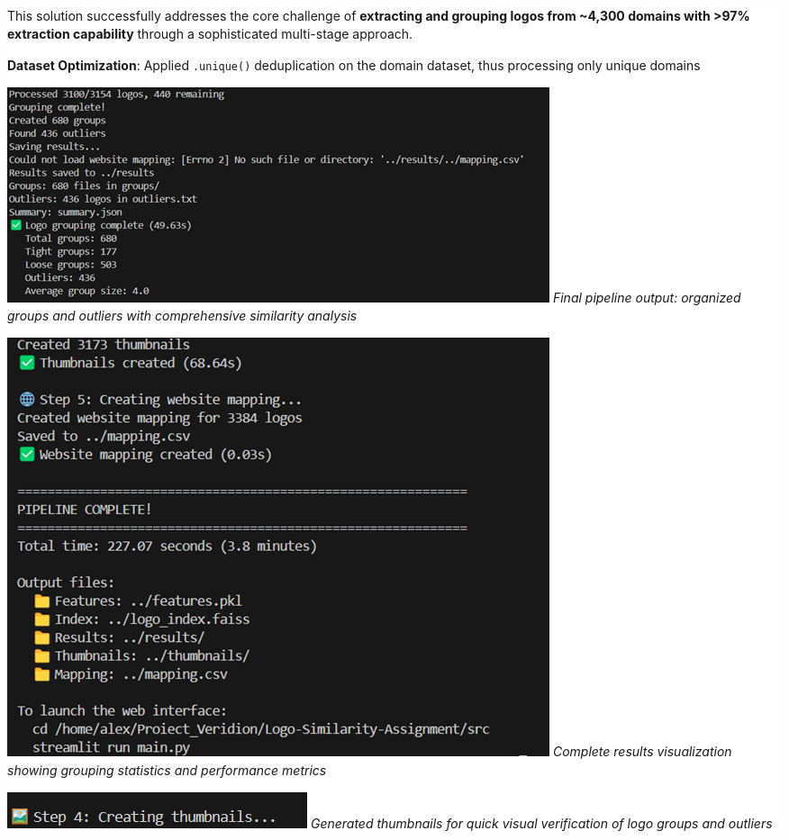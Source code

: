 This solution successfully addresses the core challenge of **extracting and grouping logos from ~4,300 domains with >97% extraction capability** through a sophisticated multi-stage approach. 

**Dataset Optimization**: Applied `.unique()` deduplication on the domain dataset, thus processing only unique domains

![Groups and Outliers Created](photos/groups_and_outliers_created.png)
*Final pipeline output: organized groups and outliers with comprehensive similarity analysis*

![Final Results Dashboard](photos/final_results.png)
*Complete results visualization showing grouping statistics and performance metrics*

![Thumbnails Generation](photos/thumbnails.png)
*Generated thumbnails for quick visual verification of logo groups and outliers*
